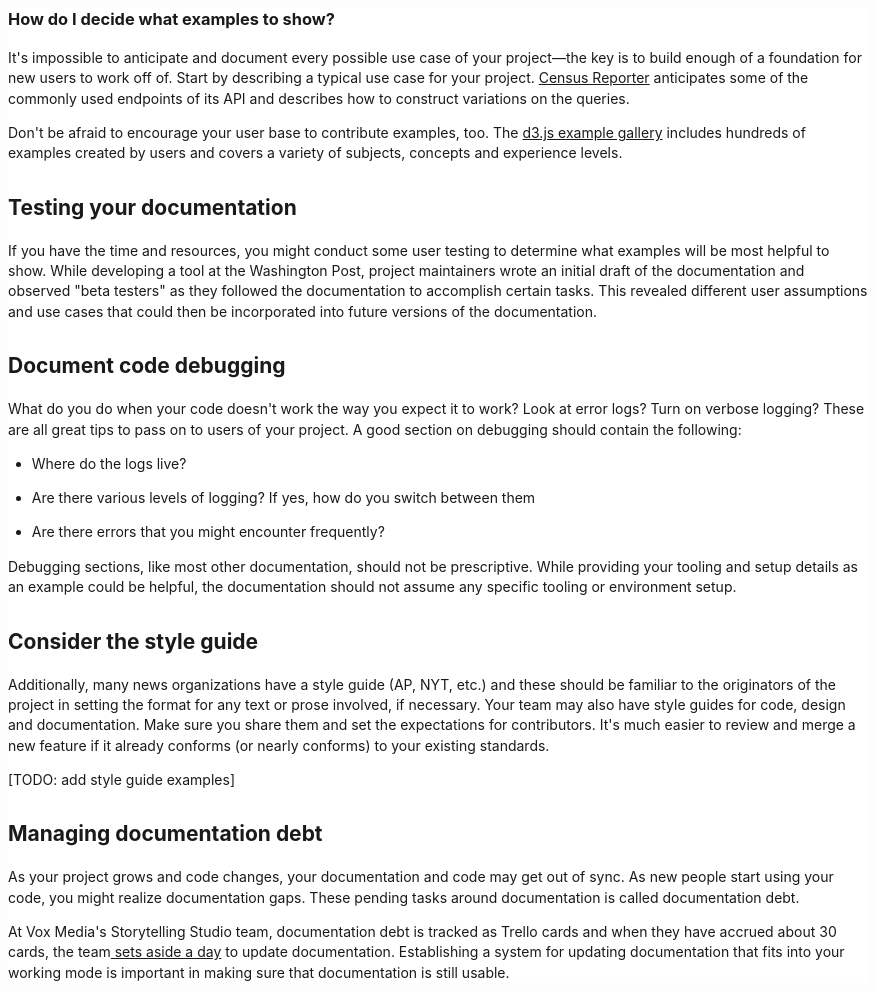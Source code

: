 ### How do I decide what examples to show?

It's impossible to anticipate and document every possible use case of your project—the key is to build enough of a foundation for new users to work off of. Start by describing a typical use case for your project. [Census Reporter](https://github.com/censusreporter/censusreporter#getting-data-from-our-api-the-basics) anticipates some of the commonly used endpoints of its API and describes how to construct variations on the queries.

Don't be afraid to encourage your user base to contribute examples, too. The [d3.js example gallery](https://github.com/d3/d3/wiki/Gallery) includes hundreds of examples created by users and covers a variety of subjects, concepts and experience levels.

## Testing your documentation

If you have the time and resources, you might conduct some user testing to determine what examples will be most helpful to show. While developing a tool at the Washington Post, project maintainers wrote an initial draft of the documentation and observed "beta testers" as they followed the documentation to accomplish certain tasks. This revealed different user assumptions and use cases that could then be incorporated into future versions of the documentation.

## Document code debugging

What do you do when your code doesn't work the way you expect it to work? Look at error logs? Turn on verbose logging? These are all great tips to pass on to users of your project. A good section on debugging should contain the following:

* Where do the logs live?

* Are there various levels of logging? If yes, how do you switch between them

* Are there errors that you might encounter frequently?

Debugging sections, like most other documentation, should not be prescriptive. While providing your tooling and setup details as an example could be helpful, the documentation should not assume any specific tooling or environment setup. 

## Consider the style guide

Additionally, many news organizations have a style guide (AP, NYT, etc.) and these should be familiar to the originators of the project in setting the format for any text or prose involved, if necessary. Your team may also have style guides for code, design and documentation. Make sure you share them and set the expectations for contributors. It's much easier to review and merge a new feature if it already conforms (or nearly conforms) to your existing standards.

[TODO: add style guide examples]

## Managing documentation debt

As your project grows and code changes, your documentation and code may get out of sync. As new people start using your code, you might realize documentation gaps. These pending tasks around documentation is called documentation debt.

At Vox Media's Storytelling Studio team, documentation debt is tracked as Trello cards and when they have accrued about 30 cards, the team[ sets aside a day](https://storytelling.voxmedia.com/2016/7/29/12299564/on-building-a-culture-of-documentation) to update documentation. Establishing a system for updating documentation that fits into your working mode is important in making sure that documentation is still usable.
